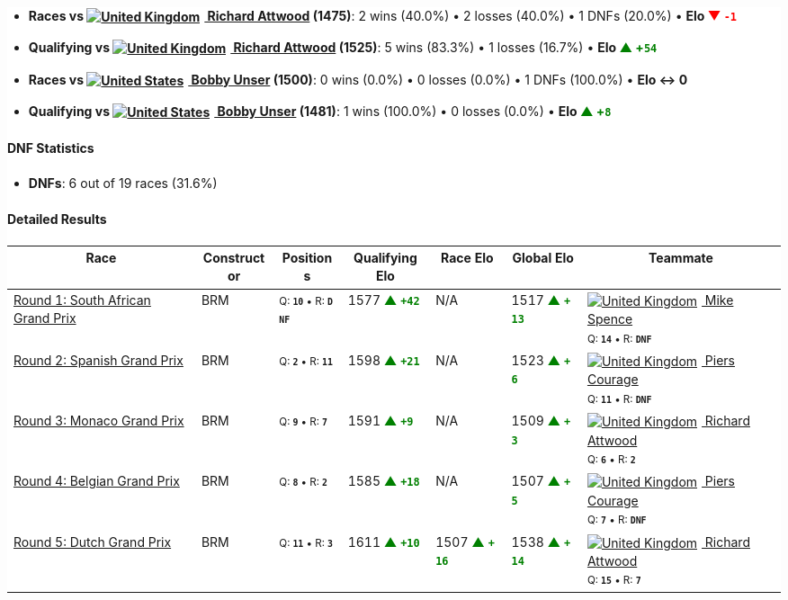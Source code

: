 - **Races vs [<img src="https://upload.wikimedia.org/wikipedia/commons/thumb/8/83/Flag_of_the_United_Kingdom_%283-5%29.svg/512px-Flag_of_the_United_Kingdom_%283-5%29.svg.png?20250726143817" alt="United Kingdom" width="20" height="auto" style="vertical-align: middle; margin-right: 5px;" onerror="this.outerHTML='🇬🇧'; this.style.marginRight='5px';"/> Richard Attwood](richard-attwood) (1475)**: 2 wins (40.0%) • 2 losses (40.0%) • 1 DNFs (20.0%) • **Elo <span style="color: red;">▼&nbsp;`-1`</span>**
- **Qualifying vs [<img src="https://upload.wikimedia.org/wikipedia/commons/thumb/8/83/Flag_of_the_United_Kingdom_%283-5%29.svg/512px-Flag_of_the_United_Kingdom_%283-5%29.svg.png?20250726143817" alt="United Kingdom" width="20" height="auto" style="vertical-align: middle; margin-right: 5px;" onerror="this.outerHTML='🇬🇧'; this.style.marginRight='5px';"/> Richard Attwood](richard-attwood) (1525)**: 5 wins (83.3%) • 1 losses (16.7%) • **Elo <span style="color: green;">▲&nbsp;+`54`</span>**

- **Races vs [<img src="https://upload.wikimedia.org/wikipedia/commons/a/a4/Flag_of_the_United_States.svg" alt="United States" width="20" height="auto" style="vertical-align: middle; margin-right: 5px;" onerror="this.outerHTML='🇺🇸'; this.style.marginRight='5px';"/> Bobby Unser](bobby-unser) (1500)**: 0 wins (0.0%) • 0 losses (0.0%) • 1 DNFs (100.0%) • **Elo ↔ 0**
- **Qualifying vs [<img src="https://upload.wikimedia.org/wikipedia/commons/a/a4/Flag_of_the_United_States.svg" alt="United States" width="20" height="auto" style="vertical-align: middle; margin-right: 5px;" onerror="this.outerHTML='🇺🇸'; this.style.marginRight='5px';"/> Bobby Unser](bobby-unser) (1481)**: 1 wins (100.0%) • 0 losses (0.0%) • **Elo <span style="color: green;">▲&nbsp;+`8`</span>**

#### DNF Statistics

- **DNFs**: 6 out of 19 races (31.6%)

#### Detailed Results

| Race | Constructor | Positions | Qualifying Elo | Race Elo | Global Elo | Teammate |
|------|-------------|-----------|----------------|----------|------------|----------|
| [Round 1: South African Grand Prix](../seasons/1968-season-report#round-1-south-african-grand-prix) | BRM | <small>Q:&nbsp;**`10`**&nbsp;•&nbsp;R:&nbsp;**`DNF`**</small> | 1577 **<span style="color: green;">▲&nbsp;`+42`</span>** | N/A | 1517 **<span style="color: green;">▲&nbsp;`+13`</span>** | [<img src="https://upload.wikimedia.org/wikipedia/commons/thumb/8/83/Flag_of_the_United_Kingdom_%283-5%29.svg/512px-Flag_of_the_United_Kingdom_%283-5%29.svg.png?20250726143817" alt="United Kingdom" width="20" height="auto" style="vertical-align: middle; margin-right: 5px;" onerror="this.outerHTML='🇬🇧'; this.style.marginRight='5px';"/> Mike Spence](mike-spence)<br/><small>Q:&nbsp;**`14`**&nbsp;•&nbsp;R:&nbsp;**`DNF`**</small> |
| [Round 2: Spanish Grand Prix](../seasons/1968-season-report#round-2-spanish-grand-prix) | BRM | <small>Q:&nbsp;**`2`**&nbsp;•&nbsp;R:&nbsp;**`11`**</small> | 1598 **<span style="color: green;">▲&nbsp;`+21`</span>** | N/A | 1523 **<span style="color: green;">▲&nbsp;`+6`</span>** | [<img src="https://upload.wikimedia.org/wikipedia/commons/thumb/8/83/Flag_of_the_United_Kingdom_%283-5%29.svg/512px-Flag_of_the_United_Kingdom_%283-5%29.svg.png?20250726143817" alt="United Kingdom" width="20" height="auto" style="vertical-align: middle; margin-right: 5px;" onerror="this.outerHTML='🇬🇧'; this.style.marginRight='5px';"/> Piers Courage](piers-courage)<br/><small>Q:&nbsp;**`11`**&nbsp;•&nbsp;R:&nbsp;**`DNF`**</small> |
| [Round 3: Monaco Grand Prix](../seasons/1968-season-report#round-3-monaco-grand-prix) | BRM | <small>Q:&nbsp;**`9`**&nbsp;•&nbsp;R:&nbsp;**`7`**</small> | 1591 **<span style="color: green;">▲&nbsp;`+9`</span>** | N/A | 1509 **<span style="color: green;">▲&nbsp;`+3`</span>** | [<img src="https://upload.wikimedia.org/wikipedia/commons/thumb/8/83/Flag_of_the_United_Kingdom_%283-5%29.svg/512px-Flag_of_the_United_Kingdom_%283-5%29.svg.png?20250726143817" alt="United Kingdom" width="20" height="auto" style="vertical-align: middle; margin-right: 5px;" onerror="this.outerHTML='🇬🇧'; this.style.marginRight='5px';"/> Richard Attwood](richard-attwood)<br/><small>Q:&nbsp;**`6`**&nbsp;•&nbsp;R:&nbsp;**`2`**</small> |
| [Round 4: Belgian Grand Prix](../seasons/1968-season-report#round-4-belgian-grand-prix) | BRM | <small>Q:&nbsp;**`8`**&nbsp;•&nbsp;R:&nbsp;**`2`**</small> | 1585 **<span style="color: green;">▲&nbsp;`+18`</span>** | N/A | 1507 **<span style="color: green;">▲&nbsp;`+5`</span>** | [<img src="https://upload.wikimedia.org/wikipedia/commons/thumb/8/83/Flag_of_the_United_Kingdom_%283-5%29.svg/512px-Flag_of_the_United_Kingdom_%283-5%29.svg.png?20250726143817" alt="United Kingdom" width="20" height="auto" style="vertical-align: middle; margin-right: 5px;" onerror="this.outerHTML='🇬🇧'; this.style.marginRight='5px';"/> Piers Courage](piers-courage)<br/><small>Q:&nbsp;**`7`**&nbsp;•&nbsp;R:&nbsp;**`DNF`**</small> |
| [Round 5: Dutch Grand Prix](../seasons/1968-season-report#round-5-dutch-grand-prix) | BRM | <small>Q:&nbsp;**`11`**&nbsp;•&nbsp;R:&nbsp;**`3`**</small> | 1611 **<span style="color: green;">▲&nbsp;`+10`</span>** | 1507 **<span style="color: green;">▲&nbsp;`+16`</span>** | 1538 **<span style="color: green;">▲&nbsp;`+14`</span>** | [<img src="https://upload.wikimedia.org/wikipedia/commons/thumb/8/83/Flag_of_the_United_Kingdom_%283-5%29.svg/512px-Flag_of_the_United_Kingdom_%283-5%29.svg.png?20250726143817" alt="United Kingdom" width="20" height="auto" style="vertical-align: middle; margin-right: 5px;" onerror="this.outerHTML='🇬🇧'; this.style.marginRight='5px';"/> Richard Attwood](richard-attwood)<br/><small>Q:&nbsp;**`15`**&nbsp;•&nbsp;R:&nbsp;**`7`**</small> |